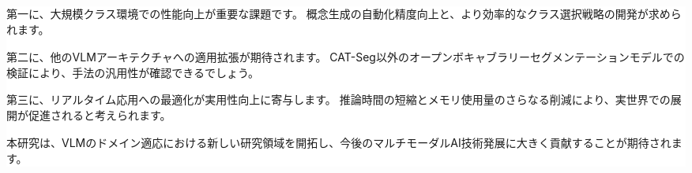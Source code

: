 第一に、大規模クラス環境での性能向上が重要な課題です。
概念生成の自動化精度向上と、より効率的なクラス選択戦略の開発が求められます。

第二に、他のVLMアーキテクチャへの適用拡張が期待されます。
CAT-Seg以外のオープンボキャブラリーセグメンテーションモデルでの検証により、手法の汎用性が確認できるでしょう。

第三に、リアルタイム応用への最適化が実用性向上に寄与します。
推論時間の短縮とメモリ使用量のさらなる削減により、実世界での展開が促進されると考えられます。

本研究は、VLMのドメイン適応における新しい研究領域を開拓し、今後のマルチモーダルAI技術発展に大きく貢献することが期待されます。
